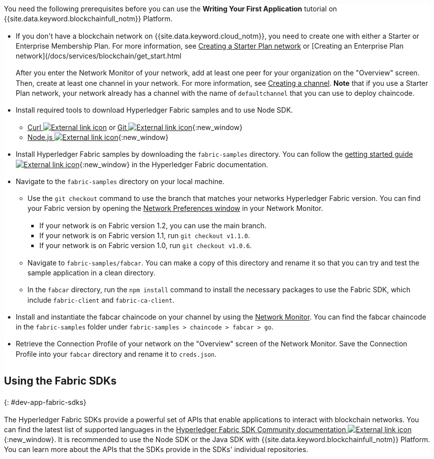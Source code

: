 You need the following prerequisites before you can use the **Writing Your First Application** tutorial on {{site.data.keyword.blockchainfull_notm}} Platform.

- If you don't have a blockchain network on {{site.data.keyword.cloud_notm}}, you need to create one with either a Starter or Enterprise Membership Plan. For more information, see [Creating a Starter Plan network](/docs/services/blockchain/get_start_starter_plan.html#getting-started-with-starter-plan-creating-a-network) or [Creating an Enterprise Plan network](/docs/services/blockchain/get_start.html

  After you enter the Network Monitor of your network, add at least one peer for your organization on the "Overview" screen. Then, create at least one channel in your network. For more information, see [Creating a channel](/docs/services/blockchain/howto/create_channel.html#ibp-create-channel-creating-a-channel). **Note** that if you use a Starter Plan network, your network already has a channel with the name of `defaultchannel` that you can use to deploy chaincode.

- Install required tools to download Hyperledger Fabric samples and to use Node SDK.
  * [Curl ![External link icon](images/external_link.svg "External link icon")](https://hyperledger-fabric.readthedocs.io/en/release-1.2/prereqs.html#install-curl "Curl") or [Git ![External link icon](images/external_link.svg "External link icon")](https://git-scm.com/book/en/v2/Getting-Started-Installing-Git "Git"){:new_window}
  * [Node.js ![External link icon](images/external_link.svg "External link icon")](https://hyperledger-fabric.readthedocs.io/en/latest/prereqs.html#node-js-runtime-and-npm "Node.js"){:new_window}

- Install Hyperledger Fabric samples by downloading the `fabric-samples` directory. You can follow the [getting started guide ![External link icon](images/external_link.svg "External link icon")](https://hyperledger-fabric.readthedocs.io/en/release-1.2/install.html "getting started guide"){:new_window} in the Hyperledger Fabric documentation.

- Navigate to the `fabric-samples` directory on your local machine.
  * Use the `git checkout` command to use the branch that matches your networks Hyperledger Fabric version. You can find your Fabric version by opening the [Network Preferences window](/docs/services/blockchain/v10_dashboard.html#ibp-dashboard-network-preferences) in your Network Monitor.
    - If your network is on Fabric version 1.2, you can use the main branch.
    - If your network is on Fabric version 1.1, run `git checkout v1.1.0`.
    - If your network is on Fabric version 1.0, run `git checkout v1.0.6`.

  * Navigate to `fabric-samples/fabcar`. You can make a copy of this directory and rename it so that you can try and test the sample application in a clean directory.

  * In the `fabcar` directory, run the `npm install` command to install the necessary packages to use the Fabric SDK, which include `fabric-client` and `fabric-ca-client`.

- Install and instantiate the fabcar chaincode on your channel by using the [Network Monitor](/docs/services/blockchain/howto/install_instantiate_chaincode.html#install-instantiate-chaincode-install-cc). You can find the fabcar chaincode in the `fabric-samples` folder under `fabric-samples > chaincode > fabcar > go`.

- Retrieve the Connection Profile of your network on the "Overview" screen of the Network Monitor. Save the Connection Profile into your `fabcar` directory and rename it to `creds.json`.

## Using the Fabric SDKs
{: #dev-app-fabric-sdks}

The Hyperledger Fabric SDKs provide a powerful set of APIs that enable applications to interact with blockchain networks. You can find the latest list of supported languages in the [Hyperledger Fabric SDK Community documentation ![External link icon](images/external_link.svg "External link icon")](https://hyperledger-fabric.readthedocs.io/en/release-1.2/getting_started.html#hyperledger-fabric-sdks "Hyperledger Fabric SDK Community documentation"){:new_window}. It is recommended to use the Node SDK or the Java SDK with {{site.data.keyword.blockchainfull_notm}} Platform. You can learn more about the APIs that the SDKs provide in the SDKs' individual repositories.

